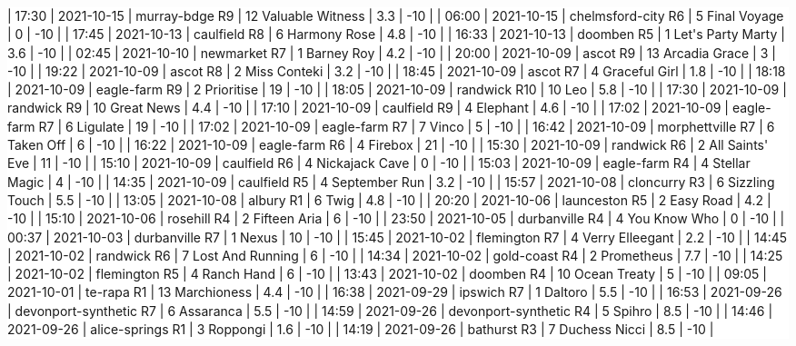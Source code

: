 | 17:30    | 2021-10-15 | murray-bdge R9          | 12 Valuable Witness   |  3.3  |      -10 |
| 06:00    | 2021-10-15 | chelmsford-city R6      | 5 Final Voyage        |  0    |      -10 |
| 17:45    | 2021-10-13 | caulfield R8            | 6 Harmony Rose        |  4.8  |      -10 |
| 16:33    | 2021-10-13 | doomben R5              | 1 Let's Party Marty   |  3.6  |      -10 |
| 02:45    | 2021-10-10 | newmarket R7            | 1 Barney Roy          |  4.2  |      -10 |
| 20:00    | 2021-10-09 | ascot R9                | 13 Arcadia Grace      |  3    |      -10 |
| 19:22    | 2021-10-09 | ascot R8                | 2 Miss Conteki        |  3.2  |      -10 |
| 18:45    | 2021-10-09 | ascot R7                | 4 Graceful Girl       |  1.8  |      -10 |
| 18:18    | 2021-10-09 | eagle-farm R9           | 2 Prioritise          | 19    |      -10 |
| 18:05    | 2021-10-09 | randwick R10            | 10 Leo                |  5.8  |      -10 |
| 17:30    | 2021-10-09 | randwick R9             | 10 Great News         |  4.4  |      -10 |
| 17:10    | 2021-10-09 | caulfield R9            | 4 Elephant            |  4.6  |      -10 |
| 17:02    | 2021-10-09 | eagle-farm R7           | 6 Ligulate            | 19    |      -10 |
| 17:02    | 2021-10-09 | eagle-farm R7           | 7 Vinco               |  5    |      -10 |
| 16:42    | 2021-10-09 | morphettville R7        | 6 Taken Off           |  6    |      -10 |
| 16:22    | 2021-10-09 | eagle-farm R6           | 4 Firebox             | 21    |      -10 |
| 15:30    | 2021-10-09 | randwick R6             | 2 All Saints' Eve     | 11    |      -10 |
| 15:10    | 2021-10-09 | caulfield R6            | 4 Nickajack Cave      |  0    |      -10 |
| 15:03    | 2021-10-09 | eagle-farm R4           | 4 Stellar Magic       |  4    |      -10 |
| 14:35    | 2021-10-09 | caulfield R5            | 4 September Run       |  3.2  |      -10 |
| 15:57    | 2021-10-08 | cloncurry R3            | 6 Sizzling Touch      |  5.5  |      -10 |
| 13:05    | 2021-10-08 | albury R1               | 6 Twig                |  4.8  |      -10 |
| 20:20    | 2021-10-06 | launceston R5           | 2 Easy Road           |  4.2  |      -10 |
| 15:10    | 2021-10-06 | rosehill R4             | 2 Fifteen Aria        |  6    |      -10 |
| 23:50    | 2021-10-05 | durbanville R4          | 4 You Know Who        |  0    |      -10 |
| 00:37    | 2021-10-03 | durbanville R7          | 1 Nexus               | 10    |      -10 |
| 15:45    | 2021-10-02 | flemington R7           | 4 Verry Elleegant     |  2.2  |      -10 |
| 14:45    | 2021-10-02 | randwick R6             | 7 Lost And Running    |  6    |      -10 |
| 14:34    | 2021-10-02 | gold-coast R4           | 2 Prometheus          |  7.7  |      -10 |
| 14:25    | 2021-10-02 | flemington R5           | 4 Ranch Hand          |  6    |      -10 |
| 13:43    | 2021-10-02 | doomben R4              | 10 Ocean Treaty       |  5    |      -10 |
| 09:05    | 2021-10-01 | te-rapa R1              | 13 Marchioness        |  4.4  |      -10 |
| 16:38    | 2021-09-29 | ipswich R7              | 1 Daltoro             |  5.5  |      -10 |
| 16:53    | 2021-09-26 | devonport-synthetic R7  | 6 Assaranca           |  5.5  |      -10 |
| 14:59    | 2021-09-26 | devonport-synthetic R4  | 5 Spihro              |  8.5  |      -10 |
| 14:46    | 2021-09-26 | alice-springs R1        | 3 Roppongi            |  1.6  |      -10 |
| 14:19    | 2021-09-26 | bathurst R3             | 7 Duchess Nicci       |  8.5  |      -10 |